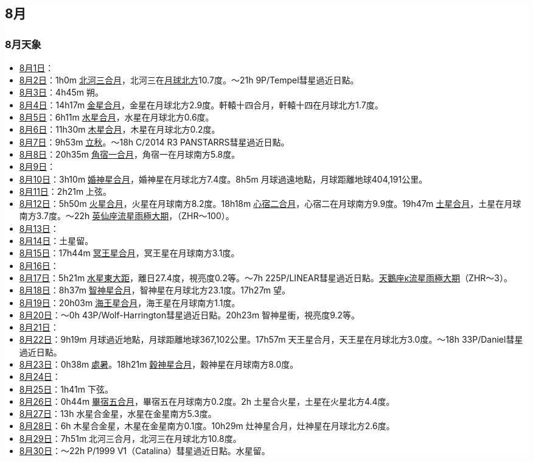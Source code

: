 ## 8月

### 8月天象

  - [8月1日](../Page/8月1日.md "wikilink")：
  - [8月2日](../Page/8月2日.md "wikilink")：1h0m
    [北河三合月](../Page/北河三.md "wikilink")，北河三在[月球北方](../Page/月球.md "wikilink")10.7度。～21h
    9P/Tempel彗星過近日點。
  - [8月3日](../Page/8月3日.md "wikilink")：4h45m 朔。
  - [8月4日](../Page/8月4日.md "wikilink")：14h17m
    [金星合月](../Page/金星.md "wikilink")，金星在月球北方2.9度。軒轅十四合月，軒轅十四在月球北方1.7度。
  - [8月5日](../Page/8月5日.md "wikilink")：6h11m
    [水星合月](../Page/水星.md "wikilink")，水星在月球北方0.6度。
  - [8月6日](../Page/8月6日.md "wikilink")：11h30m
    [木星合月](../Page/木星.md "wikilink")，木星在月球北方0.2度。
  - [8月7日](../Page/8月7日.md "wikilink")：9h53m
    [立秋](../Page/立秋.md "wikilink")。～18h C/2014 R3
    PANSTARRS彗星過近日點。
  - [8月8日](../Page/8月8日.md "wikilink")：20h35m
    [角宿一合月](../Page/角宿一.md "wikilink")，角宿一在月球南方5.8度。
  - [8月9日](../Page/8月9日.md "wikilink")：
  - [8月10日](../Page/8月10日.md "wikilink")：3h10m
    [婚神星合月](../Page/婚神星.md "wikilink")，婚神星在月球北方7.4度。8h5m
    月球過遠地點，月球距離地球404,191公里。
  - [8月11日](https://zh.wikipedia.org/wiki/8月11日 "wikilink")：2h21m 上弦。
  - [8月12日](https://zh.wikipedia.org/wiki/8月12日 "wikilink")：5h50m
    [火星合月](../Page/火星.md "wikilink")，火星在月球南方8.2度。18h18m
    [心宿二合月](../Page/心宿二.md "wikilink")，心宿二在月球南方9.9度。19h47m
    [土星合月](../Page/土星.md "wikilink")，土星在月球南方3.7度。～22h
    [英仙座流星雨極大期](https://zh.wikipedia.org/wiki/英仙座流星雨 "wikilink")，（ZHR～100）。
  - [8月13日](../Page/8月13日.md "wikilink")：
  - [8月14日](../Page/8月14日.md "wikilink")：土星留。
  - [8月15日](../Page/8月15日.md "wikilink")：17h44m
    [冥王星合月](../Page/冥王星.md "wikilink")，冥王星在月球南方3.1度。
  - [8月16日](../Page/8月16日.md "wikilink")：
  - [8月17日](../Page/8月17日.md "wikilink")：5h21m
    [水星東大距](../Page/水星.md "wikilink")，離日27.4度，視亮度0.2等。～7h
    225P/LINEAR彗星過近日點。[天鵝座κ流星雨極大期](https://zh.wikipedia.org/wiki/天鵝座κ流星雨 "wikilink")（ZHR～3）。
  - [8月18日](../Page/8月18日.md "wikilink")：8h37m
    [智神星合月](../Page/智神星.md "wikilink")，智神星在月球北方23.1度。17h27m
    望。
  - [8月19日](../Page/8月19日.md "wikilink")：20h03m
    [海王星合月](../Page/海王星.md "wikilink")，海王星在月球南方1.1度。
  - [8月20日](../Page/8月20日.md "wikilink")：～0h
    43P/Wolf-Harrington彗星過近日點。20h23m 智神星衝，視亮度9.2等。
  - [8月21日](../Page/8月21日.md "wikilink")：
  - [8月22日](../Page/8月22日.md "wikilink")：9h19m
    月球過近地點，月球距離地球367,102公里。17h57m
    天王星合月，天王星在月球北方3.0度。～18h 33P/Daniel彗星過近日點。
  - [8月23日](../Page/8月23日.md "wikilink")：0h38m
    [處暑](https://zh.wikipedia.org/wiki/處暑 "wikilink")。18h21m
    [穀神星合月](../Page/穀神星.md "wikilink")，穀神星在月球南方8.0度。
  - [8月24日](../Page/8月24日.md "wikilink")：
  - [8月25日](../Page/8月25日.md "wikilink")：1h41m 下弦。
  - [8月26日](../Page/8月26日.md "wikilink")：0h44m
    [畢宿五合月](../Page/畢宿五.md "wikilink")，畢宿五在月球南方0.2度。2h
    土星合火星，土星在火星北方4.4度。
  - [8月27日](../Page/8月27日.md "wikilink")：13h 水星合金星，水星在金星南方5.3度。
  - [8月28日](../Page/8月28日.md "wikilink")：6h 木星合金星，木星在金星南方0.1度。10h29m
    灶神星合月，灶神星在月球北方2.6度。
  - [8月29日](../Page/8月29日.md "wikilink")：7h51m 北河三合月，北河三在月球北方10.8度。
  - [8月30日](../Page/8月30日.md "wikilink")：～22h P/1999
    V1（Catalina）彗星過近日點。水星留。